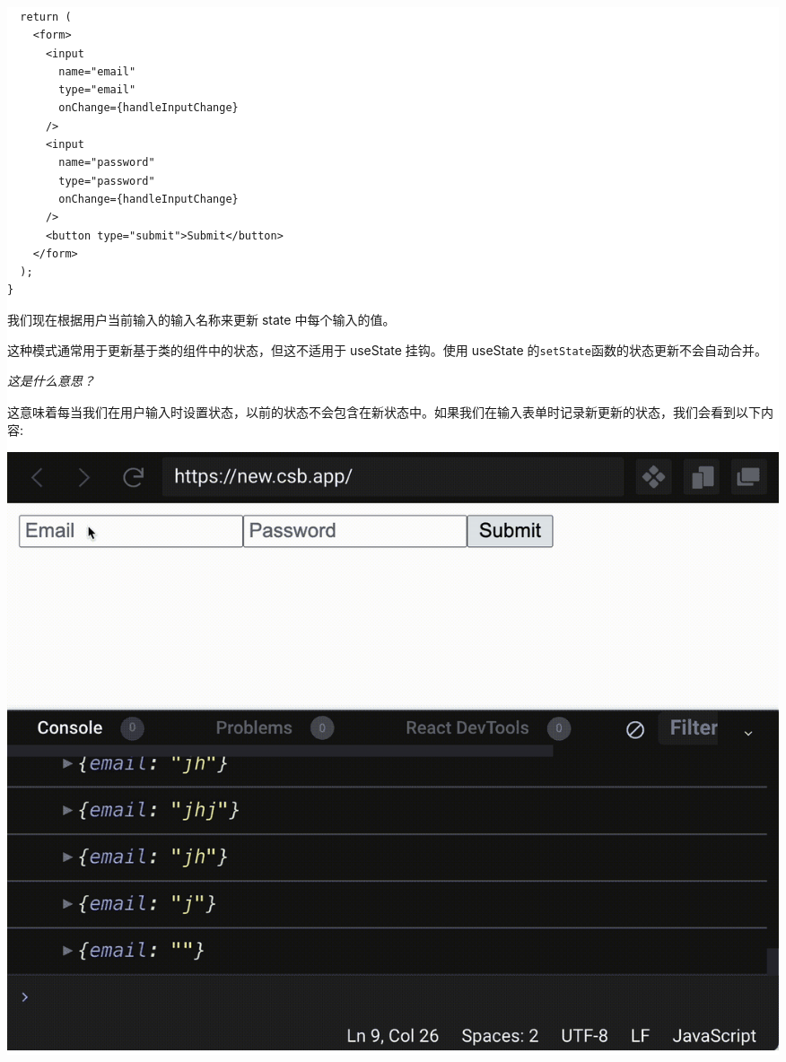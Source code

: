 ```
  return (
    <form>
      <input
        name="email"
        type="email"
        onChange={handleInputChange}
      />
      <input
        name="password"
        type="password"
        onChange={handleInputChange}
      />
      <button type="submit">Submit</button>
    </form>
  );
}
```

我们现在根据用户当前输入的输入名称来更新 state 中每个输入的值。

这种模式通常用于更新基于类的组件中的状态，但这不适用于 useState 挂钩。使用 useState 的`setState`函数的状态更新不会自动合并。

*这是什么意思？*

这意味着每当我们在用户输入时设置状态，以前的状态不会包含在新状态中。如果我们在输入表单时记录新更新的状态，我们会看到以下内容:

![5-things-every-react-developer-should-know-about-state-1](img/f49f79622a8dc98a9d1e32ae25c171df.png)
